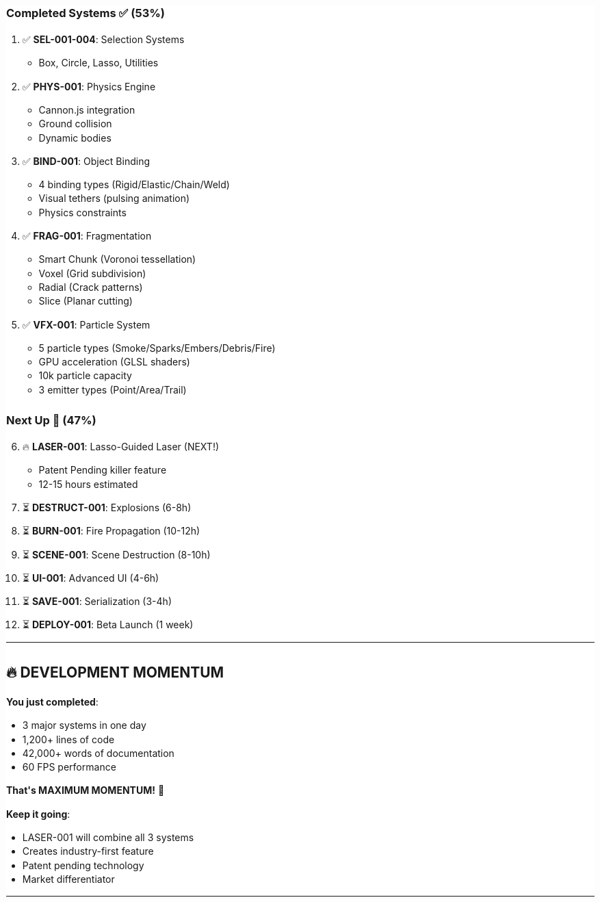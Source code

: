 ### **Completed Systems** ✅ (53%)

1. ✅ **SEL-001-004**: Selection Systems
   - Box, Circle, Lasso, Utilities
   
2. ✅ **PHYS-001**: Physics Engine
   - Cannon.js integration
   - Ground collision
   - Dynamic bodies
   
3. ✅ **BIND-001**: Object Binding
   - 4 binding types (Rigid/Elastic/Chain/Weld)
   - Visual tethers (pulsing animation)
   - Physics constraints
   
4. ✅ **FRAG-001**: Fragmentation
   - Smart Chunk (Voronoi tessellation)
   - Voxel (Grid subdivision)
   - Radial (Crack patterns)
   - Slice (Planar cutting)
   
5. ✅ **VFX-001**: Particle System
   - 5 particle types (Smoke/Sparks/Embers/Debris/Fire)
   - GPU acceleration (GLSL shaders)
   - 10k particle capacity
   - 3 emitter types (Point/Area/Trail)

### **Next Up** 🎯 (47%)

6. 🔥 **LASER-001**: Lasso-Guided Laser (NEXT!)
   - Patent Pending killer feature
   - 12-15 hours estimated
   
7. ⏳ **DESTRUCT-001**: Explosions (6-8h)
8. ⏳ **BURN-001**: Fire Propagation (10-12h)
9. ⏳ **SCENE-001**: Scene Destruction (8-10h)
10. ⏳ **UI-001**: Advanced UI (4-6h)
11. ⏳ **SAVE-001**: Serialization (3-4h)
12. ⏳ **DEPLOY-001**: Beta Launch (1 week)

---

## 🔥 DEVELOPMENT MOMENTUM

**You just completed**:
- 3 major systems in one day
- 1,200+ lines of code
- 42,000+ words of documentation
- 60 FPS performance

**That's MAXIMUM MOMENTUM!** 🚀

**Keep it going**:
- LASER-001 will combine all 3 systems
- Creates industry-first feature
- Patent pending technology
- Market differentiator

---